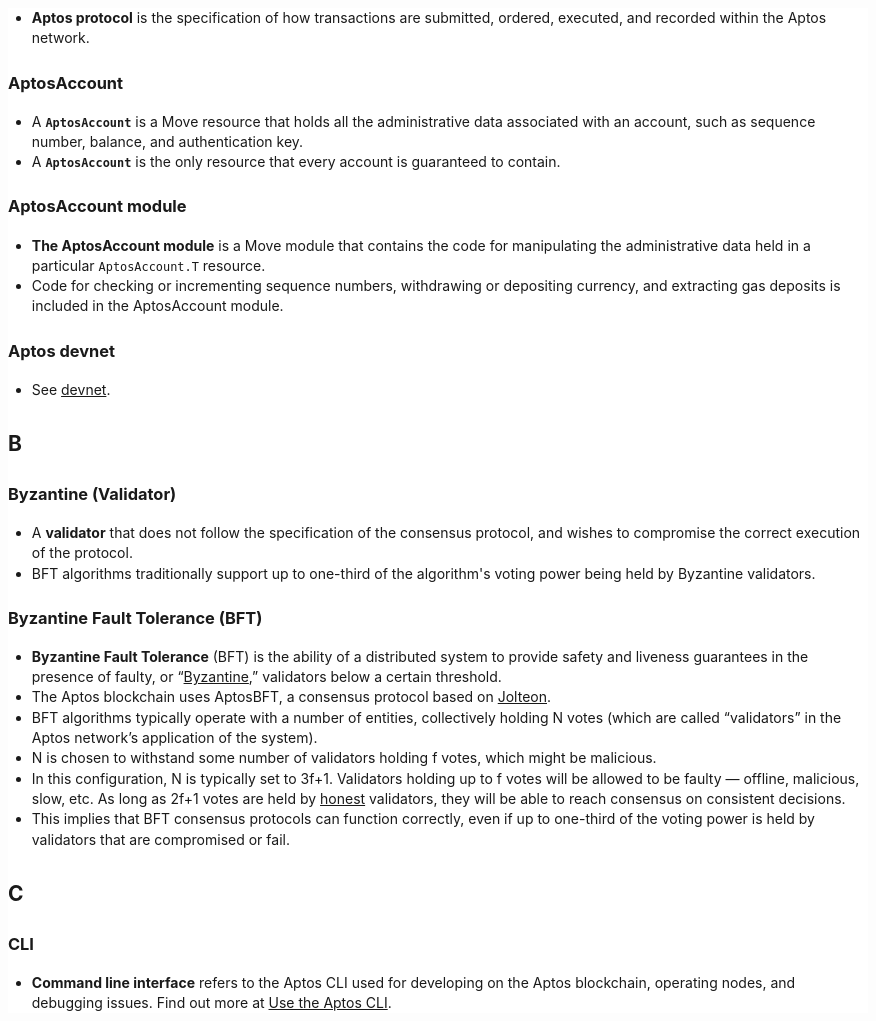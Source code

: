 - **Aptos protocol** is the specification of how transactions are submitted, ordered, executed, and recorded within the Aptos network.

### AptosAccount

- A **`AptosAccount`** is a Move resource that holds all the administrative data associated with an account, such as sequence number, balance, and authentication key.
- A **`AptosAccount`** is the only resource that every account is guaranteed to contain.

### AptosAccount module

- **The AptosAccount module** is a Move module that contains the code for manipulating the administrative data held in a particular `AptosAccount.T` resource.
- Code for checking or incrementing sequence numbers, withdrawing or depositing currency, and extracting gas deposits is included in the AptosAccount module.

### Aptos devnet

- See [devnet](#devnet).

## B

### Byzantine (Validator)

- A **validator** that does not follow the specification of the consensus protocol, and wishes to compromise the correct execution of the protocol.
- BFT algorithms traditionally support up to one-third of the algorithm's voting power being held by Byzantine validators.

### Byzantine Fault Tolerance (BFT)

- **Byzantine Fault Tolerance** (BFT) is the ability of a distributed system to provide safety and liveness guarantees in the presence of faulty, or “[Byzantine](#byzantine-validator),” validators below a certain threshold.
- The Aptos blockchain uses AptosBFT, a consensus protocol based on [Jolteon](#Jolteon).
- BFT algorithms typically operate with a number of entities, collectively holding N votes (which are called “validators” in the Aptos network’s application of the system).
- N is chosen to withstand some number of validators holding f votes, which might be malicious.
- In this configuration, N is typically set to 3f+1. Validators holding up to f votes will be allowed to be faulty &mdash; offline, malicious, slow, etc. As long as 2f+1 votes are held by [honest](#honest-validator) validators, they will be able to reach consensus on consistent decisions.
- This implies that BFT consensus protocols can function correctly, even if up to one-third of the voting power is held by validators that are compromised or fail.

## C

### CLI

- **Command line interface** refers to the Aptos CLI used for developing on the Aptos blockchain, operating nodes, and debugging issues. Find out more at [Use the Aptos CLI](../tools/aptos-cli-tool/use-aptos-cli.md). 
